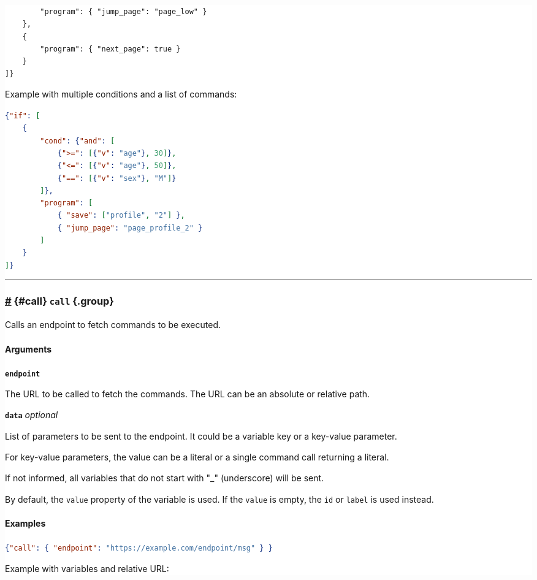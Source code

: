 ```MD BODY
        "program": { "jump_page": "page_low" }
    },
    { 
        "program": { "next_page": true }
    }
]}
```

Example with multiple conditions and a list of commands:

```JSON
{"if": [
    { 
        "cond": {"and": [
            {">=": [{"v": "age"}, 30]},
            {"<=": [{"v": "age"}, 50]},
            {"==": [{"v": "sex"}, "M"]}
        ]},
        "program": [
            { "save": ["profile", "2"] },
            { "jump_page": "page_profile_2" }
        ]
    }
]}
```
        
----------------------------------------------------------------------

### [#](#call) {#call} `call` {.group}

Calls an endpoint to fetch commands to be executed.

#### Arguments

**`endpoint`** 

The URL to be called to fetch the commands. The URL can be an absolute or relative path.

**`data`** _optional_ 

List of parameters to be sent to the endpoint. It could be a variable key or a key-value parameter.

For key-value parameters, the value can be a literal or a single command call returning a literal.

If not informed, all variables that do not start with "_" (underscore) will be sent.

By default, the `value` property of the variable is used. If the `value` is empty, the `id` or `label` is used instead.


#### Examples

```JSON
{"call": { "endpoint": "https://example.com/endpoint/msg" } }
```

Example with variables and relative URL:

